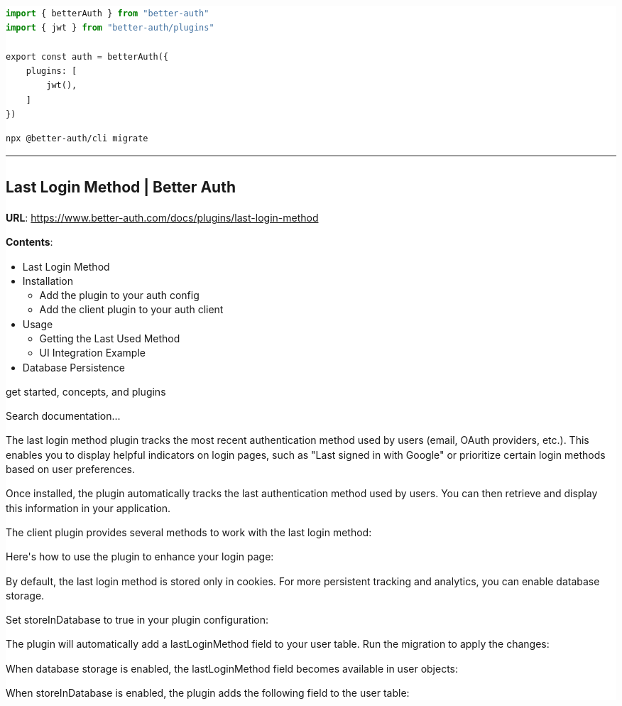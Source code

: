 ```python
import { betterAuth } from "better-auth"
import { jwt } from "better-auth/plugins"

export const auth = betterAuth({
    plugins: [ 
        jwt(), 
    ] 
})
```

```text
npx @better-auth/cli migrate
```

---

## Last Login Method | Better Auth

**URL**: https://www.better-auth.com/docs/plugins/last-login-method

**Contents**:
- Last Login Method
- Installation
  - Add the plugin to your auth config
  - Add the client plugin to your auth client
- Usage
  - Getting the Last Used Method
  - UI Integration Example
- Database Persistence

get started, concepts, and plugins

Search documentation...

The last login method plugin tracks the most recent authentication method used by users (email, OAuth providers, etc.). This enables you to display helpful indicators on login pages, such as "Last signed in with Google" or prioritize certain login methods based on user preferences.

Once installed, the plugin automatically tracks the last authentication method used by users. You can then retrieve and display this information in your application.

The client plugin provides several methods to work with the last login method:

Here's how to use the plugin to enhance your login page:

By default, the last login method is stored only in cookies. For more persistent tracking and analytics, you can enable database storage.

Set storeInDatabase to true in your plugin configuration:

The plugin will automatically add a lastLoginMethod field to your user table. Run the migration to apply the changes:

When database storage is enabled, the lastLoginMethod field becomes available in user objects:

When storeInDatabase is enabled, the plugin adds the following field to the user table:
